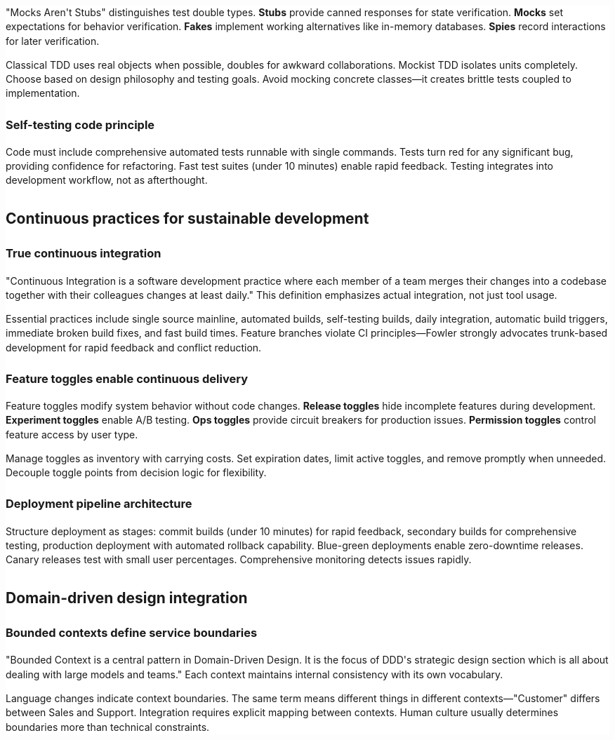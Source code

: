 "Mocks Aren't Stubs" distinguishes test double types. **Stubs** provide canned responses for state verification. **Mocks** set expectations for behavior verification. **Fakes** implement working alternatives like in-memory databases. **Spies** record interactions for later verification.

Classical TDD uses real objects when possible, doubles for awkward collaborations. Mockist TDD isolates units completely. Choose based on design philosophy and testing goals. Avoid mocking concrete classes—it creates brittle tests coupled to implementation.

### Self-testing code principle

Code must include comprehensive automated tests runnable with single commands. Tests turn red for any significant bug, providing confidence for refactoring. Fast test suites (under 10 minutes) enable rapid feedback. Testing integrates into development workflow, not as afterthought.

## Continuous practices for sustainable development

### True continuous integration

"Continuous Integration is a software development practice where each member of a team merges their changes into a codebase together with their colleagues changes at least daily." This definition emphasizes actual integration, not just tool usage.

Essential practices include single source mainline, automated builds, self-testing builds, daily integration, automatic build triggers, immediate broken build fixes, and fast build times. Feature branches violate CI principles—Fowler strongly advocates trunk-based development for rapid feedback and conflict reduction.

### Feature toggles enable continuous delivery

Feature toggles modify system behavior without code changes. **Release toggles** hide incomplete features during development. **Experiment toggles** enable A/B testing. **Ops toggles** provide circuit breakers for production issues. **Permission toggles** control feature access by user type.

Manage toggles as inventory with carrying costs. Set expiration dates, limit active toggles, and remove promptly when unneeded. Decouple toggle points from decision logic for flexibility.

### Deployment pipeline architecture

Structure deployment as stages: commit builds (under 10 minutes) for rapid feedback, secondary builds for comprehensive testing, production deployment with automated rollback capability. Blue-green deployments enable zero-downtime releases. Canary releases test with small user percentages. Comprehensive monitoring detects issues rapidly.

## Domain-driven design integration

### Bounded contexts define service boundaries

"Bounded Context is a central pattern in Domain-Driven Design. It is the focus of DDD's strategic design section which is all about dealing with large models and teams." Each context maintains internal consistency with its own vocabulary.

Language changes indicate context boundaries. The same term means different things in different contexts—"Customer" differs between Sales and Support. Integration requires explicit mapping between contexts. Human culture usually determines boundaries more than technical constraints.
